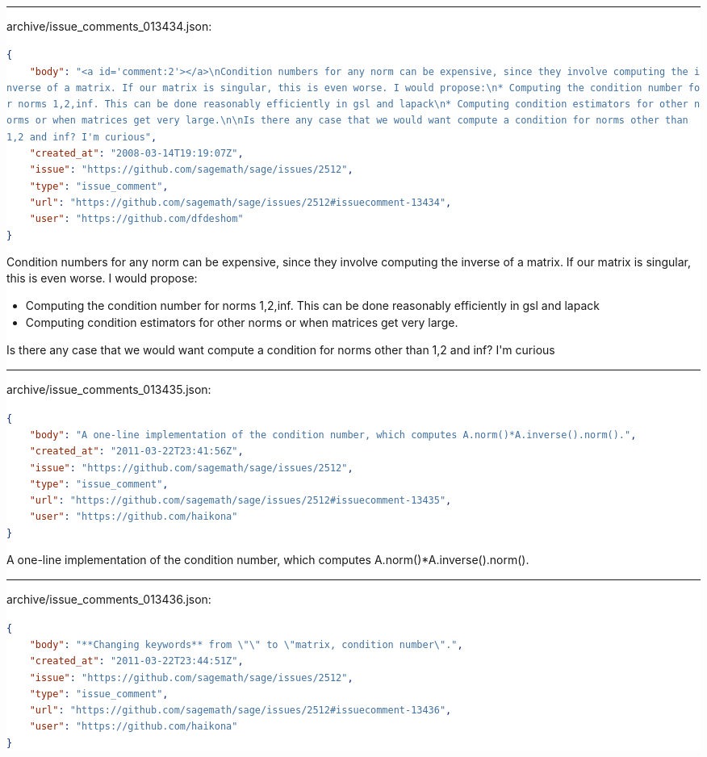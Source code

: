 

---

archive/issue_comments_013434.json:
```json
{
    "body": "<a id='comment:2'></a>\nCondition numbers for any norm can be expensive, since they involve computing the inverse of a matrix. If our matrix is singular, this is even worse. I would propose:\n* Computing the condition number for norms 1,2,inf. This can be done reasonably efficiently in gsl and lapack\n* Computing condition estimators for other norms or when matrices get very large.\n\nIs there any case that we would want compute a condition for norms other than 1,2 and inf? I'm curious",
    "created_at": "2008-03-14T19:19:07Z",
    "issue": "https://github.com/sagemath/sage/issues/2512",
    "type": "issue_comment",
    "url": "https://github.com/sagemath/sage/issues/2512#issuecomment-13434",
    "user": "https://github.com/dfdeshom"
}
```

<a id='comment:2'></a>
Condition numbers for any norm can be expensive, since they involve computing the inverse of a matrix. If our matrix is singular, this is even worse. I would propose:
* Computing the condition number for norms 1,2,inf. This can be done reasonably efficiently in gsl and lapack
* Computing condition estimators for other norms or when matrices get very large.

Is there any case that we would want compute a condition for norms other than 1,2 and inf? I'm curious



---

archive/issue_comments_013435.json:
```json
{
    "body": "A one-line implementation of the condition number, which computes A.norm()*A.inverse().norm().",
    "created_at": "2011-03-22T23:41:56Z",
    "issue": "https://github.com/sagemath/sage/issues/2512",
    "type": "issue_comment",
    "url": "https://github.com/sagemath/sage/issues/2512#issuecomment-13435",
    "user": "https://github.com/haikona"
}
```

A one-line implementation of the condition number, which computes A.norm()*A.inverse().norm().



---

archive/issue_comments_013436.json:
```json
{
    "body": "**Changing keywords** from \"\" to \"matrix, condition number\".",
    "created_at": "2011-03-22T23:44:51Z",
    "issue": "https://github.com/sagemath/sage/issues/2512",
    "type": "issue_comment",
    "url": "https://github.com/sagemath/sage/issues/2512#issuecomment-13436",
    "user": "https://github.com/haikona"
}
```
